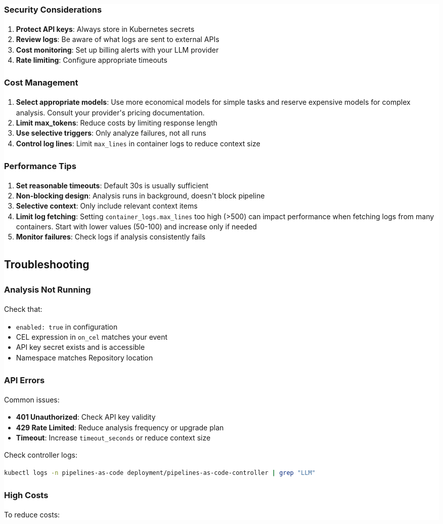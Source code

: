 ### Security Considerations

1. **Protect API keys**: Always store in Kubernetes secrets
2. **Review logs**: Be aware of what logs are sent to external APIs
3. **Cost monitoring**: Set up billing alerts with your LLM provider
4. **Rate limiting**: Configure appropriate timeouts

### Cost Management

1. **Select appropriate models**: Use more economical models for simple tasks and reserve expensive models for complex analysis. Consult your provider's pricing documentation.
2. **Limit max_tokens**: Reduce costs by limiting response length
3. **Use selective triggers**: Only analyze failures, not all runs
4. **Control log lines**: Limit `max_lines` in container logs to reduce context size

### Performance Tips

1. **Set reasonable timeouts**: Default 30s is usually sufficient
2. **Non-blocking design**: Analysis runs in background, doesn't block pipeline
3. **Selective context**: Only include relevant context items
4. **Limit log fetching**: Setting `container_logs.max_lines` too high (>500) can impact performance when fetching logs from many containers. Start with lower values (50-100) and increase only if needed
5. **Monitor failures**: Check logs if analysis consistently fails

## Troubleshooting

### Analysis Not Running

Check that:

- `enabled: true` in configuration
- CEL expression in `on_cel` matches your event
- API key secret exists and is accessible
- Namespace matches Repository location

### API Errors

Common issues:

- **401 Unauthorized**: Check API key validity
- **429 Rate Limited**: Reduce analysis frequency or upgrade plan
- **Timeout**: Increase `timeout_seconds` or reduce context size

Check controller logs:

```bash
kubectl logs -n pipelines-as-code deployment/pipelines-as-code-controller | grep "LLM"
```

### High Costs

To reduce costs:
